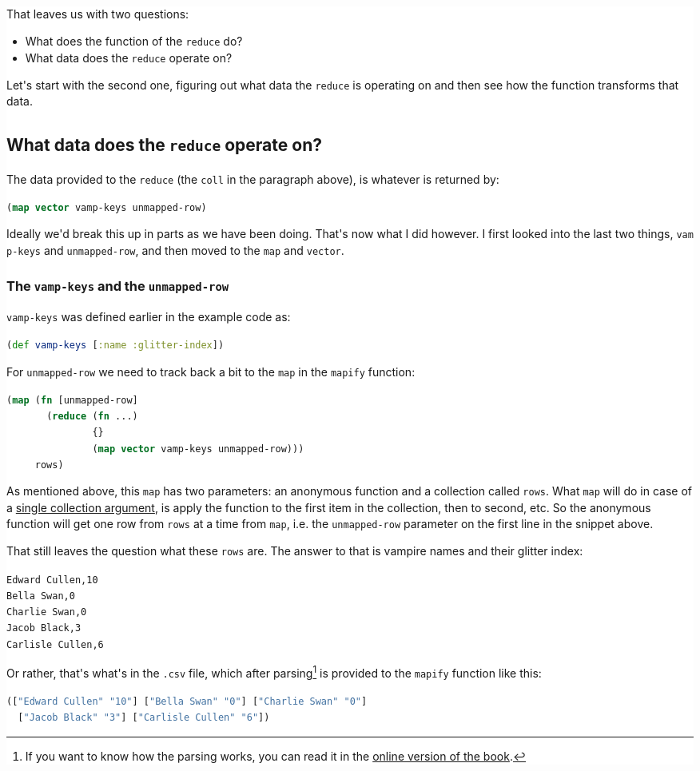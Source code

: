 That leaves us with two questions:

- What does the function of the `reduce` do?
- What data does the `reduce` operate on?

Let's start with the second one, figuring out what data the `reduce` is operating on and then see how the function transforms that data.


## What data does the `reduce` operate on?
The data provided to the `reduce` (the `coll` in the paragraph above), is whatever is returned by:
```clojure
(map vector vamp-keys unmapped-row)
```
 Ideally we'd break this up in parts as we have been doing. That's now what I did however. I first looked into the last two things, `vamp-keys` and `unmapped-row`, and then moved to the `map` and `vector`.


### The `vamp-keys` and the `unmapped-row`
`vamp-keys` was defined earlier in the example code as:
```clojure
(def vamp-keys [:name :glitter-index])
```

For `unmapped-row` we need to track back a bit to the `map` in the `mapify` function:
```clojure
(map (fn [unmapped-row]
       (reduce (fn ...)
               {}
               (map vector vamp-keys unmapped-row)))
     rows)
```
As mentioned above, this `map` has two parameters: an anonymous function and a collection called `rows`. What `map` will do in case of a [single collection argument](https://clojuredocs.org/clojure.core/map), is apply the function to the first item in the collection, then to second, etc. So the anonymous function will get one row from `rows` at a time from `map`, i.e. the `unmapped-row` parameter on the first line in the snippet above.

That still leaves the question what these `rows` are. The answer to that is vampire names and their glitter index:

```
Edward Cullen,10
Bella Swan,0
Charlie Swan,0
Jacob Black,3
Carlisle Cullen,6
```

Or rather, that's what's in the `.csv` file, which after parsing[^3] is provided to the `mapify` function like this:
```clojure
(["Edward Cullen" "10"] ["Bella Swan" "0"] ["Charlie Swan" "0"]
  ["Jacob Black" "3"] ["Carlisle Cullen" "6"])
```


[^8]: It probably does not aid in readability, but I've decided to maintain the distinction between parameters and arguments. A parameter is a variable that's part of the function definition. An argument is a variable or expression that's used when calling a function. Bonus points to you if you find a place where I missed this up in this blog post.
[^1]: Although it turns out you can [name an anonymous function](https://clojuredocs.org/clojure.core/fn#example-542692c7c026201cdc326977). This can be [useful](https://stackoverflow.com/questions/41683672/clojure-named-anonymous-function) for readability and in stack traces.
[^2]: Writing all of this out makes me appreciate how complicated and multi-layered all of this is. As *"Clojure for the Brave and True"* says in chapter 4:  
[^3]: If you want to know how the parsing works, you can read it in the [online version of the book](https://www.braveclojure.com/core-functions-in-depth/#A_Vampire_Data_Analysis_Program_for_the_FWPD).
[^4]: See the [online version of the book](https://www.braveclojure.com/core-functions-in-depth/#A_Vampire_Data_Analysis_Program_for_the_FWPD), if you're curious about the `convert`.
[^5]: For completeness sake: data in Clojure is immutable, so `assoc` will not change the existing map, it returns a new one.
[^6]: Data is immutable in Clojure, so to be correct I should say that Clojure creates a new map. I don't think this matters here and conceptually it's easier to think of things being added to the map.
[^7]: In this sense `map` with one `coll` parameter feels different to me than with multiple `coll` parameters. With a single one, it acts like a for-loop. Take the first thing and apply the function, take the second thing and apply the function, etc. With multiple `coll`s it takes all the first things and applies the function to them, then all the second things, etc. until one of the `coll`s is exhausted. Described like this, these are two different things. However, from a more abstract viewpoint, I also see that the single `coll` is not fundamentally different, it's a kind of special case of the multiple `coll` situation.
[^9]: The Python code does do the `convert` in a separate function. It would also return a different result than the Clojure code if the data would have more than two items per row.
[^10]: It makes me wonder if the example is fully idiomatic Clojure. It probably is, though, because it's from a book teaching Clojure.